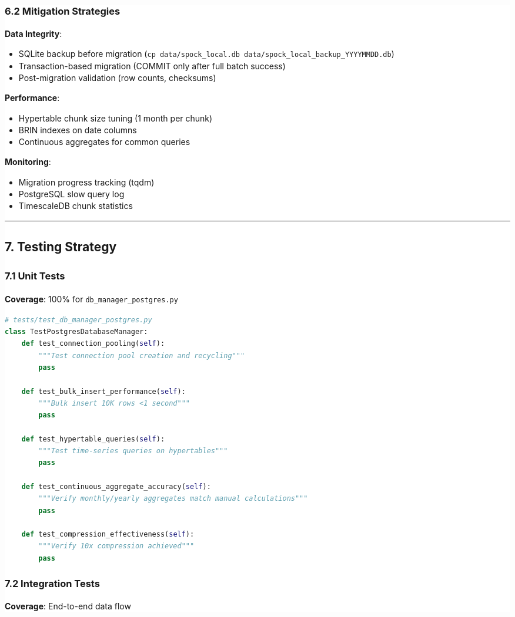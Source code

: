 ### 6.2 Mitigation Strategies

**Data Integrity**:
- SQLite backup before migration (`cp data/spock_local.db data/spock_local_backup_YYYYMMDD.db`)
- Transaction-based migration (COMMIT only after full batch success)
- Post-migration validation (row counts, checksums)

**Performance**:
- Hypertable chunk size tuning (1 month per chunk)
- BRIN indexes on date columns
- Continuous aggregates for common queries

**Monitoring**:
- Migration progress tracking (tqdm)
- PostgreSQL slow query log
- TimescaleDB chunk statistics

---

## 7. Testing Strategy

### 7.1 Unit Tests

**Coverage**: 100% for `db_manager_postgres.py`

```python
# tests/test_db_manager_postgres.py
class TestPostgresDatabaseManager:
    def test_connection_pooling(self):
        """Test connection pool creation and recycling"""
        pass

    def test_bulk_insert_performance(self):
        """Bulk insert 10K rows <1 second"""
        pass

    def test_hypertable_queries(self):
        """Test time-series queries on hypertables"""
        pass

    def test_continuous_aggregate_accuracy(self):
        """Verify monthly/yearly aggregates match manual calculations"""
        pass

    def test_compression_effectiveness(self):
        """Verify 10x compression achieved"""
        pass
```

### 7.2 Integration Tests

**Coverage**: End-to-end data flow
